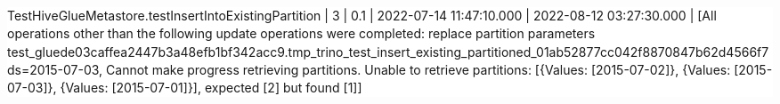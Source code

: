  TestHiveGlueMetastore.testInsertIntoExistingPartition                                                                                                                                                                                                                                                                                                                                                                                                                                                                                                        |     3 | 0.1 | 2022-07-14 11:47:10.000 | 2022-08-12 03:27:30.000 | [All operations other than the following update operations were completed: replace partition parameters test_gluede03caffea2447b3a48efb1bf342acc9.tmp_trino_test_insert_existing_partitioned_01ab52877cc042f8870847b62d4566f7 ds=2015-07-03, Cannot make progress retrieving partitions. Unable to retrieve partitions: [{Values: [2015-07-02]}, {Values: [2015-07-03]}, {Values: [2015-07-01]}], expected [2] but found [1]]                                                                                                                                                                                                                                                                                                                                                                                                                                                                                                                                                                                                                                                                                                                                                                                                                                                                                                                                                                                                                                                                                                                                                                                                                                                                                                                                                                                                                                                                                                                                                                                                                                                                                                                                                                                                                                                                                                                                                                                                                                                                                                                                                                                                                                                                                                                                                                                                                                                                                                                                                                                                                                                                                                                                                                                                                                                                                                                                                                                                                                                                                                                                                                                                                                                                                                                                                                                                                                                                                                                                                                                                                                                                                                                      